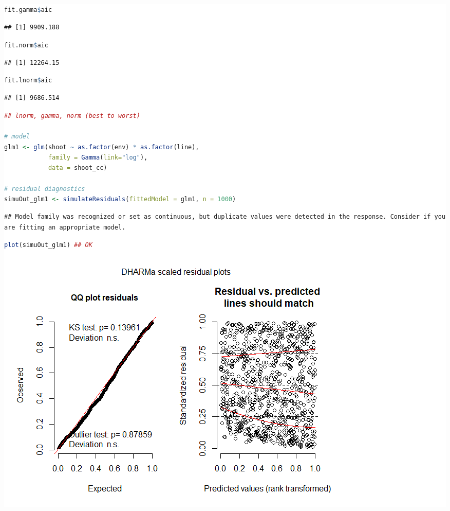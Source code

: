 ``` r
fit.gamma$aic 
```

    ## [1] 9909.188

``` r
fit.norm$aic 
```

    ## [1] 12264.15

``` r
fit.lnorm$aic
```

    ## [1] 9686.514

``` r
## lnorm, gamma, norm (best to worst)

# model
glm1 <- glm(shoot ~ as.factor(env) * as.factor(line),
            family = Gamma(link="log"),
            data = shoot_cc)

# residual diagnostics
simuOut_glm1 <- simulateResiduals(fittedModel = glm1, n = 1000)
```

    ## Model family was recognized or set as continuous, but duplicate values were detected in the response. Consider if you are fitting an appropriate model.

``` r
plot(simuOut_glm1) ## OK
```

![](data_analyses_GxE_files/figure-markdown_github/shoot-6.png)
